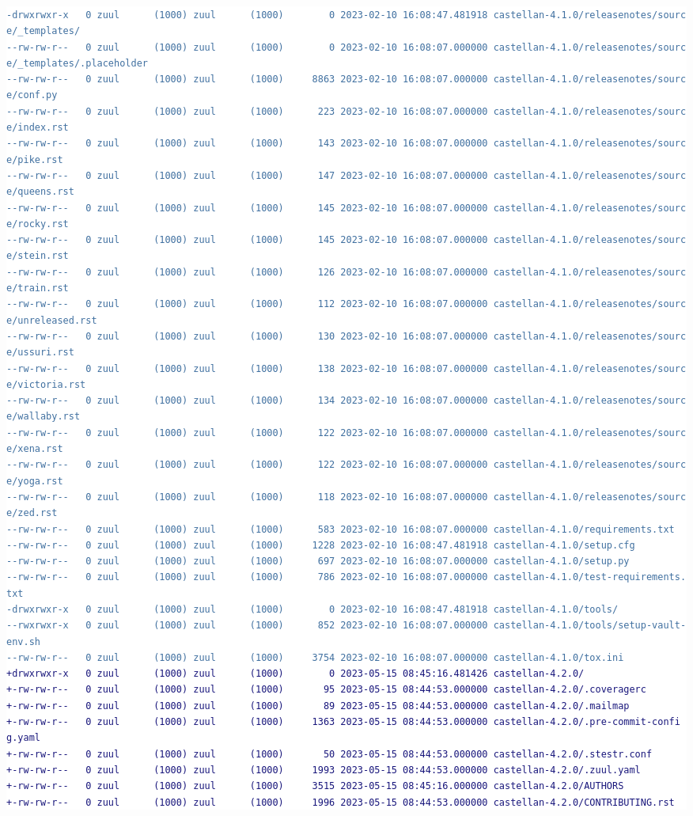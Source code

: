 ```diff
-drwxrwxr-x   0 zuul      (1000) zuul      (1000)        0 2023-02-10 16:08:47.481918 castellan-4.1.0/releasenotes/source/_templates/
--rw-rw-r--   0 zuul      (1000) zuul      (1000)        0 2023-02-10 16:08:07.000000 castellan-4.1.0/releasenotes/source/_templates/.placeholder
--rw-rw-r--   0 zuul      (1000) zuul      (1000)     8863 2023-02-10 16:08:07.000000 castellan-4.1.0/releasenotes/source/conf.py
--rw-rw-r--   0 zuul      (1000) zuul      (1000)      223 2023-02-10 16:08:07.000000 castellan-4.1.0/releasenotes/source/index.rst
--rw-rw-r--   0 zuul      (1000) zuul      (1000)      143 2023-02-10 16:08:07.000000 castellan-4.1.0/releasenotes/source/pike.rst
--rw-rw-r--   0 zuul      (1000) zuul      (1000)      147 2023-02-10 16:08:07.000000 castellan-4.1.0/releasenotes/source/queens.rst
--rw-rw-r--   0 zuul      (1000) zuul      (1000)      145 2023-02-10 16:08:07.000000 castellan-4.1.0/releasenotes/source/rocky.rst
--rw-rw-r--   0 zuul      (1000) zuul      (1000)      145 2023-02-10 16:08:07.000000 castellan-4.1.0/releasenotes/source/stein.rst
--rw-rw-r--   0 zuul      (1000) zuul      (1000)      126 2023-02-10 16:08:07.000000 castellan-4.1.0/releasenotes/source/train.rst
--rw-rw-r--   0 zuul      (1000) zuul      (1000)      112 2023-02-10 16:08:07.000000 castellan-4.1.0/releasenotes/source/unreleased.rst
--rw-rw-r--   0 zuul      (1000) zuul      (1000)      130 2023-02-10 16:08:07.000000 castellan-4.1.0/releasenotes/source/ussuri.rst
--rw-rw-r--   0 zuul      (1000) zuul      (1000)      138 2023-02-10 16:08:07.000000 castellan-4.1.0/releasenotes/source/victoria.rst
--rw-rw-r--   0 zuul      (1000) zuul      (1000)      134 2023-02-10 16:08:07.000000 castellan-4.1.0/releasenotes/source/wallaby.rst
--rw-rw-r--   0 zuul      (1000) zuul      (1000)      122 2023-02-10 16:08:07.000000 castellan-4.1.0/releasenotes/source/xena.rst
--rw-rw-r--   0 zuul      (1000) zuul      (1000)      122 2023-02-10 16:08:07.000000 castellan-4.1.0/releasenotes/source/yoga.rst
--rw-rw-r--   0 zuul      (1000) zuul      (1000)      118 2023-02-10 16:08:07.000000 castellan-4.1.0/releasenotes/source/zed.rst
--rw-rw-r--   0 zuul      (1000) zuul      (1000)      583 2023-02-10 16:08:07.000000 castellan-4.1.0/requirements.txt
--rw-rw-r--   0 zuul      (1000) zuul      (1000)     1228 2023-02-10 16:08:47.481918 castellan-4.1.0/setup.cfg
--rw-rw-r--   0 zuul      (1000) zuul      (1000)      697 2023-02-10 16:08:07.000000 castellan-4.1.0/setup.py
--rw-rw-r--   0 zuul      (1000) zuul      (1000)      786 2023-02-10 16:08:07.000000 castellan-4.1.0/test-requirements.txt
-drwxrwxr-x   0 zuul      (1000) zuul      (1000)        0 2023-02-10 16:08:47.481918 castellan-4.1.0/tools/
--rwxrwxr-x   0 zuul      (1000) zuul      (1000)      852 2023-02-10 16:08:07.000000 castellan-4.1.0/tools/setup-vault-env.sh
--rw-rw-r--   0 zuul      (1000) zuul      (1000)     3754 2023-02-10 16:08:07.000000 castellan-4.1.0/tox.ini
+drwxrwxr-x   0 zuul      (1000) zuul      (1000)        0 2023-05-15 08:45:16.481426 castellan-4.2.0/
+-rw-rw-r--   0 zuul      (1000) zuul      (1000)       95 2023-05-15 08:44:53.000000 castellan-4.2.0/.coveragerc
+-rw-rw-r--   0 zuul      (1000) zuul      (1000)       89 2023-05-15 08:44:53.000000 castellan-4.2.0/.mailmap
+-rw-rw-r--   0 zuul      (1000) zuul      (1000)     1363 2023-05-15 08:44:53.000000 castellan-4.2.0/.pre-commit-config.yaml
+-rw-rw-r--   0 zuul      (1000) zuul      (1000)       50 2023-05-15 08:44:53.000000 castellan-4.2.0/.stestr.conf
+-rw-rw-r--   0 zuul      (1000) zuul      (1000)     1993 2023-05-15 08:44:53.000000 castellan-4.2.0/.zuul.yaml
+-rw-rw-r--   0 zuul      (1000) zuul      (1000)     3515 2023-05-15 08:45:16.000000 castellan-4.2.0/AUTHORS
+-rw-rw-r--   0 zuul      (1000) zuul      (1000)     1996 2023-05-15 08:44:53.000000 castellan-4.2.0/CONTRIBUTING.rst
```